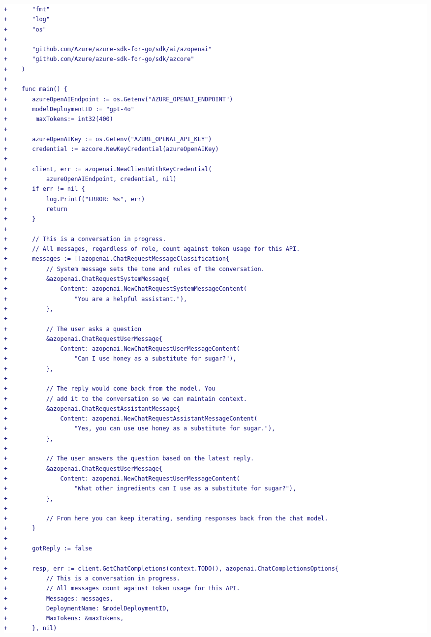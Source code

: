 ````diff
+    	"fmt"
+    	"log"
+    	"os"
+    
+    	"github.com/Azure/azure-sdk-for-go/sdk/ai/azopenai"
+    	"github.com/Azure/azure-sdk-for-go/sdk/azcore"
+    )
+    
+    func main() {
+    	azureOpenAIEndpoint := os.Getenv("AZURE_OPENAI_ENDPOINT")
+    	modelDeploymentID := "gpt-4o"
+        maxTokens:= int32(400)
+    
+    	azureOpenAIKey := os.Getenv("AZURE_OPENAI_API_KEY")
+    	credential := azcore.NewKeyCredential(azureOpenAIKey)
+    
+    	client, err := azopenai.NewClientWithKeyCredential(
+    		azureOpenAIEndpoint, credential, nil)
+    	if err != nil {
+    		log.Printf("ERROR: %s", err)
+    		return
+    	}
+    
+    	// This is a conversation in progress.
+    	// All messages, regardless of role, count against token usage for this API.
+    	messages := []azopenai.ChatRequestMessageClassification{
+    		// System message sets the tone and rules of the conversation.
+    		&azopenai.ChatRequestSystemMessage{
+    			Content: azopenai.NewChatRequestSystemMessageContent(
+    				"You are a helpful assistant."),
+    		},
+    
+    		// The user asks a question
+    		&azopenai.ChatRequestUserMessage{
+    			Content: azopenai.NewChatRequestUserMessageContent(
+    				"Can I use honey as a substitute for sugar?"),
+    		},
+    
+    		// The reply would come back from the model. You
+    		// add it to the conversation so we can maintain context.
+    		&azopenai.ChatRequestAssistantMessage{
+    			Content: azopenai.NewChatRequestAssistantMessageContent(
+    				"Yes, you can use use honey as a substitute for sugar."),
+    		},
+    
+    		// The user answers the question based on the latest reply.
+    		&azopenai.ChatRequestUserMessage{
+    			Content: azopenai.NewChatRequestUserMessageContent(
+    				"What other ingredients can I use as a substitute for sugar?"),
+    		},
+    
+    		// From here you can keep iterating, sending responses back from the chat model.
+    	}
+    
+    	gotReply := false
+    
+    	resp, err := client.GetChatCompletions(context.TODO(), azopenai.ChatCompletionsOptions{
+    		// This is a conversation in progress.
+    		// All messages count against token usage for this API.
+    		Messages: messages,
+    		DeploymentName: &modelDeploymentID,
+    		MaxTokens: &maxTokens,
+    	}, nil)
````